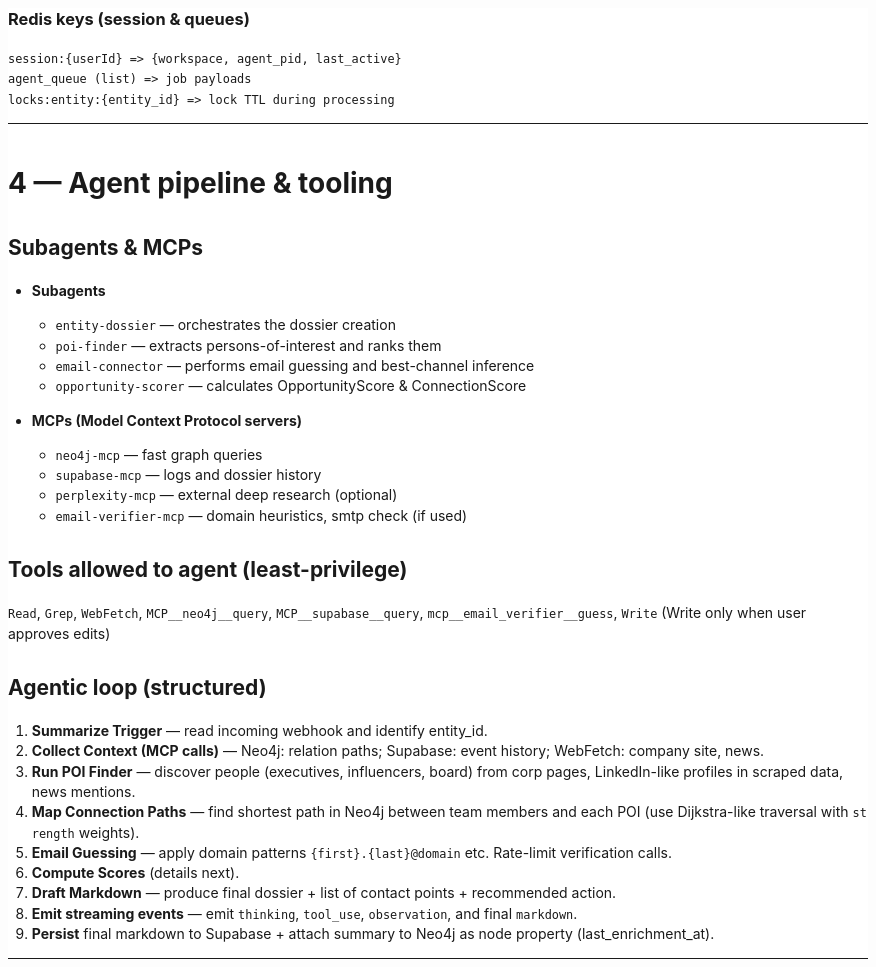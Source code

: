 ### Redis keys (session & queues)

```
session:{userId} => {workspace, agent_pid, last_active}
agent_queue (list) => job payloads
locks:entity:{entity_id} => lock TTL during processing
```

---

# 4 — Agent pipeline & tooling

## Subagents & MCPs

* **Subagents**

  * `entity-dossier` — orchestrates the dossier creation
  * `poi-finder` — extracts persons-of-interest and ranks them
  * `email-connector` — performs email guessing and best-channel inference
  * `opportunity-scorer` — calculates OpportunityScore & ConnectionScore
* **MCPs (Model Context Protocol servers)**

  * `neo4j-mcp` — fast graph queries
  * `supabase-mcp` — logs and dossier history
  * `perplexity-mcp` — external deep research (optional)
  * `email-verifier-mcp` — domain heuristics, smtp check (if used)

## Tools allowed to agent (least-privilege)

`Read`, `Grep`, `WebFetch`, `MCP__neo4j__query`, `MCP__supabase__query`, `mcp__email_verifier__guess`, `Write` (Write only when user approves edits)

## Agentic loop (structured)

1. **Summarize Trigger** — read incoming webhook and identify entity_id.
2. **Collect Context (MCP calls)** — Neo4j: relation paths; Supabase: event history; WebFetch: company site, news.
3. **Run POI Finder** — discover people (executives, influencers, board) from corp pages, LinkedIn-like profiles in scraped data, news mentions.
4. **Map Connection Paths** — find shortest path in Neo4j between team members and each POI (use Dijkstra-like traversal with `strength` weights).
5. **Email Guessing** — apply domain patterns `{first}.{last}@domain` etc. Rate-limit verification calls.
6. **Compute Scores** (details next).
7. **Draft Markdown** — produce final dossier + list of contact points + recommended action.
8. **Emit streaming events** — emit `thinking`, `tool_use`, `observation`, and final `markdown`.
9. **Persist** final markdown to Supabase + attach summary to Neo4j as node property (last_enrichment_at).

---
